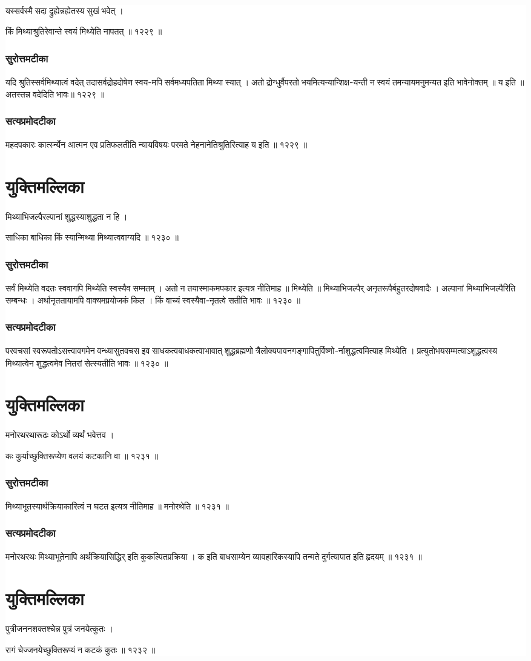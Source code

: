 यस्सर्वस्मै सदा द्रुह्येन्नह्येतस्य सुखं भवेत् ।

किं मिथ्याश्रुतिरेवान्ते स्वयं मिथ्येति नापतत् ॥ १२२९ ॥

### **सुरोत्तमटीका**

यदि श्रुतिस्सर्वमिथ्यात्वं वदेत् तदासर्वद्रोहदोषेण स्वय-मपि सर्वमध्यपतिता मिथ्या स्यात् । अतो द्रोग्धुर्वैपरतो भयमित्यन्यान्शिक्ष-यन्ती न स्वयं तमन्यायमनुमन्यत इति भावेनोक्तम् ॥ य इति ॥ अतस्तन्न वदेदिति भावः॥ १२२९ ॥

### **सत्यप्रमोदटीका**

महदपकारः कार्त्स्न्येन आत्मन एव प्रतिफलतीति न्यायविषयः परमते नेहनानेतिश्रुतिरित्याह य इति ॥ १२२९ ॥

# **युक्तिमल्लिका**

मिथ्याभिजल्पैरल्पानां शुद्धस्याशुद्धता न हि ।

साधिका बाधिका किं स्यान्मिथ्या मिथ्यात्ववाग्यदि ॥ १२३० ॥

### **सुरोत्तमटीका**

सर्वं मिथ्येति वदतः स्ववागपि मिथ्येति स्वस्यैव सम्मतम् । अतो न तयास्माकमपकार इत्यत्र नीतिमाह ॥ मिथ्येति ॥ मिथ्याभिजल्पैर् अनृतरूपैर्बहुतरदोषवादैः । अल्पानां मिथ्याभिजल्पैरिति सम्बन्धः । अर्थानृततायामपि वाक्यमप्रयोजकं किल । किं वाच्यं स्वस्यैवा-नृतत्वे सतीति भावः ॥ १२३० ॥

### **सत्यप्रमोदटीका**

परवचसां स्वरूपतोऽसत्त्वावगमेन वन्ध्यासुतवचस इव साधकत्वबाधकत्वाभावात् शुद्धब्रह्मणो त्रैलोक्यपावनगङ्गापितुर्विष्णो-र्नाशुद्धत्वमित्याह मिथ्येति । प्रत्युतोभयसम्मत्याऽशुद्धत्वस्य मिथ्यात्वेन शुद्धत्वमेव नितरां सेत्स्यतीति भावः ॥ १२३० ॥

# **युक्तिमल्लिका**

मनोरथरथारूढः कोऽर्थो व्यर्थं भवेत्तव ।

कः कुर्याच्छुक्तिरूप्येण वलयं कटकानि वा ॥ १२३१ ॥

### **सुरोत्तमटीका**

मिथ्याभूतस्यार्थक्रियाकारित्वं न घटत इत्यत्र नीतिमाह ॥ मनोरथेति ॥ १२३१ ॥

### **सत्यप्रमोदटीका**

मनोरथरथः मिथ्याभूतेनापि अर्थक्रियासिद्धिर् इति कुकल्पितप्रक्रिया । क इति बाधसाम्येन व्यावहारिकस्यापि तन्मते दुर्गत्यापात इति हृदयम् ॥ १२३१ ॥

# **युक्तिमल्लिका**

पुत्रीजननशक्तश्चेन्न पुत्रं जनयेत्कुतः ।

रागं चेज्जनयेच्छुक्तिरूप्यं न कटकं कुतः ॥ १२३२ ॥
